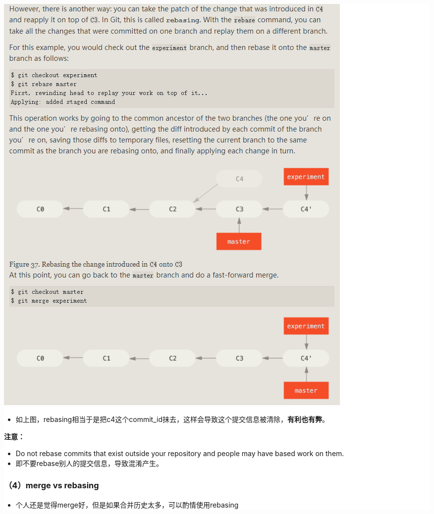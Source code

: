 ![图8：rebasing](%E5%AE%9E%E7%94%A8%E5%B7%A5%E5%85%B7%E4%B9%8Bgit/rebasing.png)

* 如上图，rebasing相当于是把c4这个commit_id抹去，这样会导致这个提交信息被清除，**有利也有弊**。

**注意：**

* Do not rebase commits that exist outside your repository and people may have based work on them.
* 即不要rebase别人的提交信息，导致混淆产生。

### （4）merge vs rebasing

* 个人还是觉得merge好，但是如果合并历史太多，可以酌情使用rebasing
